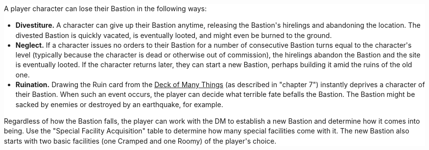 A player character can lose their Bastion in the following ways:

- **Divestiture.** A character can give up their Bastion anytime, releasing the Bastion's hirelings and abandoning the location. The divested Bastion is quickly vacated, is eventually looted, and might even be burned to the ground.  
- **Neglect.** If a character issues no orders to their Bastion for a number of consecutive Bastion turns equal to the character's level (typically because the character is dead or otherwise out of commission), the hirelings abandon the Bastion and the site is eventually looted. If the character returns later, they can start a new Bastion, perhaps building it amid the ruins of the old one.  
- **Ruination.** Drawing the Ruin card from the [Deck of Many Things](Інструменти%20ДМ/CLI/items/deck-of-many-things-xdmg.md) (as described in "chapter 7") instantly deprives a character of their Bastion. When such an event occurs, the player can decide what terrible fate befalls the Bastion. The Bastion might be sacked by enemies or destroyed by an earthquake, for example.  

Regardless of how the Bastion falls, the player can work with the DM to establish a new Bastion and determine how it comes into being. Use the "Special Facility Acquisition" table to determine how many special facilities come with it. The new Bastion also starts with two basic facilities (one Cramped and one Roomy) of the player's choice.
